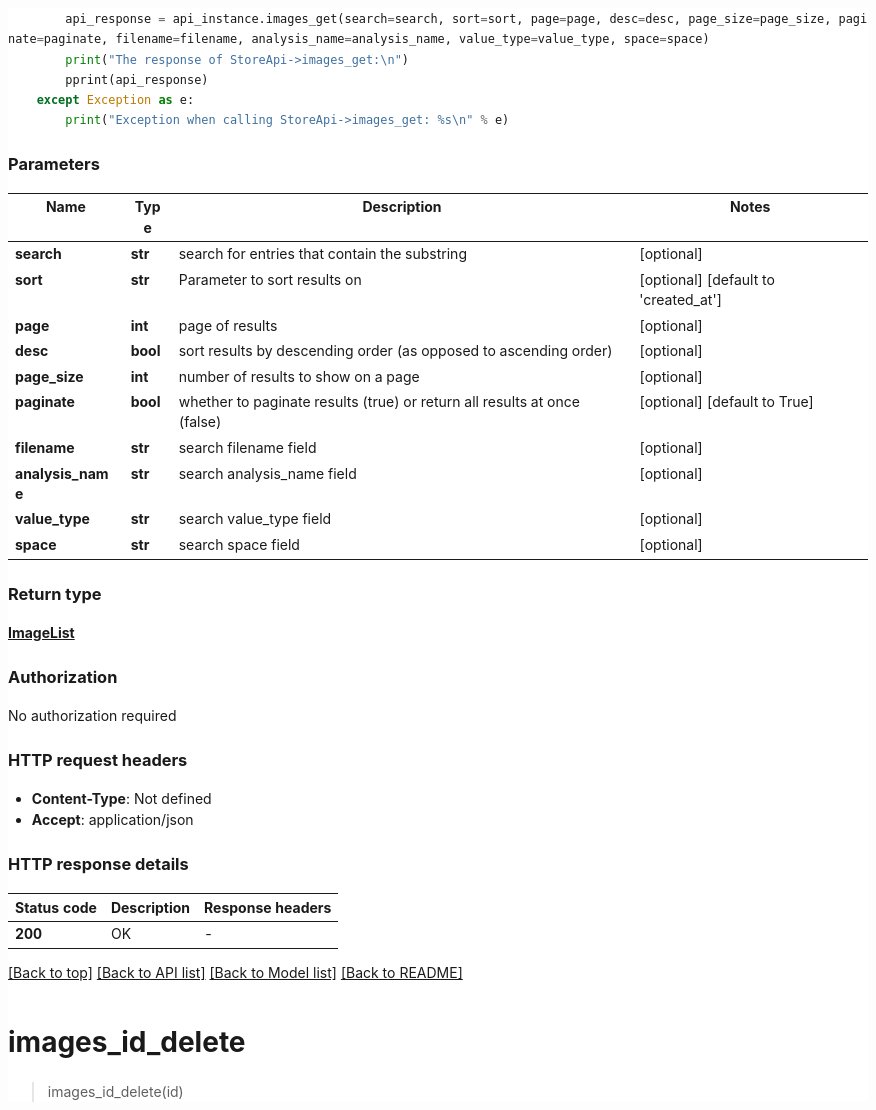 ```python
        api_response = api_instance.images_get(search=search, sort=sort, page=page, desc=desc, page_size=page_size, paginate=paginate, filename=filename, analysis_name=analysis_name, value_type=value_type, space=space)
        print("The response of StoreApi->images_get:\n")
        pprint(api_response)
    except Exception as e:
        print("Exception when calling StoreApi->images_get: %s\n" % e)
```



### Parameters


Name | Type | Description  | Notes
------------- | ------------- | ------------- | -------------
 **search** | **str**| search for entries that contain the substring | [optional] 
 **sort** | **str**| Parameter to sort results on | [optional] [default to &#39;created_at&#39;]
 **page** | **int**| page of results | [optional] 
 **desc** | **bool**| sort results by descending order (as opposed to ascending order) | [optional] 
 **page_size** | **int**| number of results to show on a page | [optional] 
 **paginate** | **bool**| whether to paginate results (true) or return all results at once (false) | [optional] [default to True]
 **filename** | **str**| search filename field | [optional] 
 **analysis_name** | **str**| search analysis_name field | [optional] 
 **value_type** | **str**| search value_type field | [optional] 
 **space** | **str**| search space field | [optional] 

### Return type

[**ImageList**](ImageList.md)

### Authorization

No authorization required

### HTTP request headers

 - **Content-Type**: Not defined
 - **Accept**: application/json

### HTTP response details

| Status code | Description | Response headers |
|-------------|-------------|------------------|
**200** | OK |  -  |

[[Back to top]](#) [[Back to API list]](../README.md#documentation-for-api-endpoints) [[Back to Model list]](../README.md#documentation-for-models) [[Back to README]](../README.md)

# **images_id_delete**
> images_id_delete(id)
